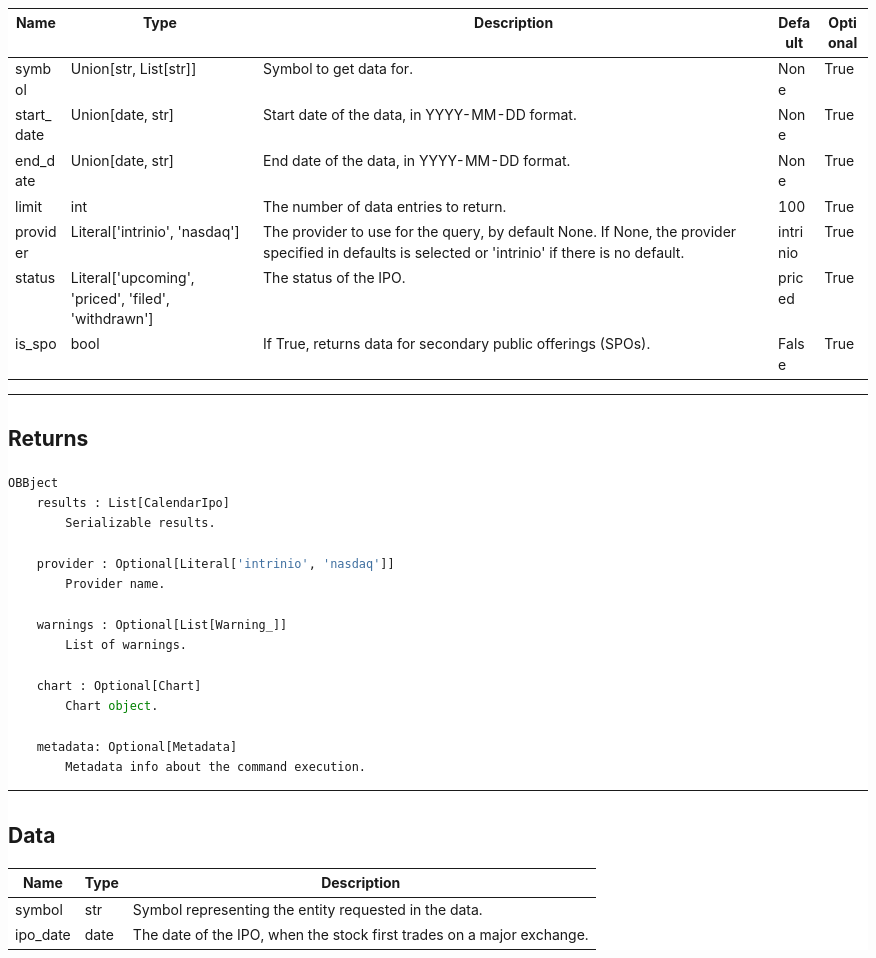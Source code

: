 | Name | Type | Description | Default | Optional |
| ---- | ---- | ----------- | ------- | -------- |
| symbol | Union[str, List[str]] | Symbol to get data for. | None | True |
| start_date | Union[date, str] | Start date of the data, in YYYY-MM-DD format. | None | True |
| end_date | Union[date, str] | End date of the data, in YYYY-MM-DD format. | None | True |
| limit | int | The number of data entries to return. | 100 | True |
| provider | Literal['intrinio', 'nasdaq'] | The provider to use for the query, by default None. If None, the provider specified in defaults is selected or 'intrinio' if there is no default. | intrinio | True |
| status | Literal['upcoming', 'priced', 'filed', 'withdrawn'] | The status of the IPO. | priced | True |
| is_spo | bool | If True, returns data for secondary public offerings (SPOs). | False | True |
</TabItem>

</Tabs>

---

## Returns

```python wordwrap
OBBject
    results : List[CalendarIpo]
        Serializable results.

    provider : Optional[Literal['intrinio', 'nasdaq']]
        Provider name.

    warnings : Optional[List[Warning_]]
        List of warnings.

    chart : Optional[Chart]
        Chart object.

    metadata: Optional[Metadata]
        Metadata info about the command execution.
```

---

## Data

<Tabs>
<TabItem value="standard" label="Standard">

| Name | Type | Description |
| ---- | ---- | ----------- |
| symbol | str | Symbol representing the entity requested in the data. |
| ipo_date | date | The date of the IPO, when the stock first trades on a major exchange. |
</TabItem>
